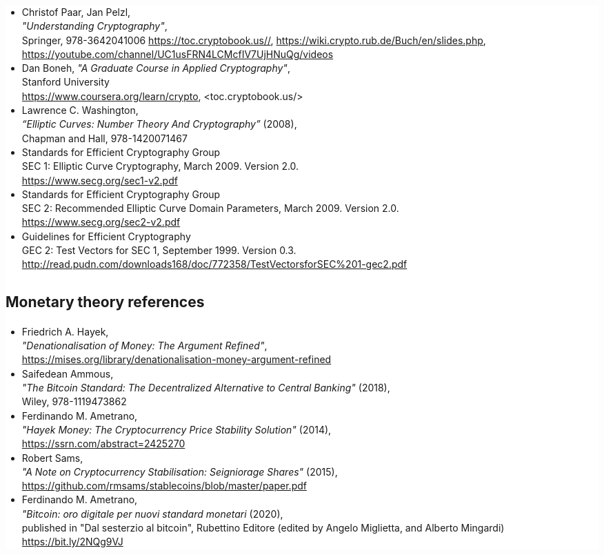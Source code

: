 * Christof Paar, Jan Pelzl,  
  _"Understanding Cryptography"_,  
  Springer, 978-3642041006
  <https://toc.cryptobook.us//>, <https://wiki.crypto.rub.de/Buch/en/slides.php>, <https://youtube.com/channel/UC1usFRN4LCMcfIV7UjHNuQg/videos>
* Dan Boneh,
  _"A Graduate Course in Applied Cryptography"_,  
  Stanford University  
  <https://www.coursera.org/learn/crypto>, <toc.cryptobook.us/>
* Lawrence C. Washington,  
  _“Elliptic Curves: Number Theory And Cryptography”_ (2008),  
  Chapman and Hall, 978-1420071467
* Standards for Efficient Cryptography Group  
  SEC 1: Elliptic Curve Cryptography, March 2009. Version 2.0.  
  <https://www.secg.org/sec1-v2.pdf>
* Standards for Efficient Cryptography Group  
  SEC 2: Recommended Elliptic Curve Domain Parameters, March 2009. Version 2.0.  
  <https://www.secg.org/sec2-v2.pdf>
* Guidelines for Efficient Cryptography  
  GEC 2: Test Vectors for SEC 1, September 1999. Version 0.3.  
  <http://read.pudn.com/downloads168/doc/772358/TestVectorsforSEC%201-gec2.pdf>

## Monetary theory references

* Friedrich A. Hayek,  
  _"Denationalisation of Money: The Argument Refined"_,  
  <https://mises.org/library/denationalisation-money-argument-refined>  
* Saifedean Ammous,  
  _"The Bitcoin Standard: The Decentralized Alternative to Central Banking"_ (2018),  
  Wiley, 978-1119473862
* Ferdinando M. Ametrano,  
  _"Hayek Money: The Cryptocurrency Price Stability Solution"_ (2014),  
  <https://ssrn.com/abstract=2425270>
* Robert Sams,  
  _"A Note on Cryptocurrency Stabilisation: Seigniorage Shares"_ (2015),  
  <https://github.com/rmsams/stablecoins/blob/master/paper.pdf>
* Ferdinando M. Ametrano,  
  _"Bitcoin: oro digitale per nuovi standard monetari_ (2020),  
  published in "Dal sesterzio al bitcoin", Rubettino Editore (edited by Angelo Miglietta,  and Alberto Mingardi)  
  <https://bit.ly/2NQg9VJ>
